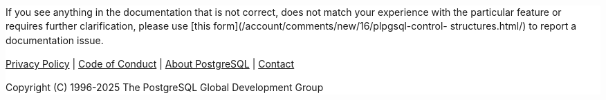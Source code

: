 If you see anything in the documentation that is not correct, does not match
your experience with the particular feature or requires further clarification,
please use [this form](/account/comments/new/16/plpgsql-control-
structures.html/) to report a documentation issue.

[Privacy Policy](/about/privacypolicy) | [Code of Conduct](/about/policies/coc/) | [About PostgreSQL](/about/) | [Contact](/about/contact/)  

Copyright (C) 1996-2025 The PostgreSQL Global Development Group

